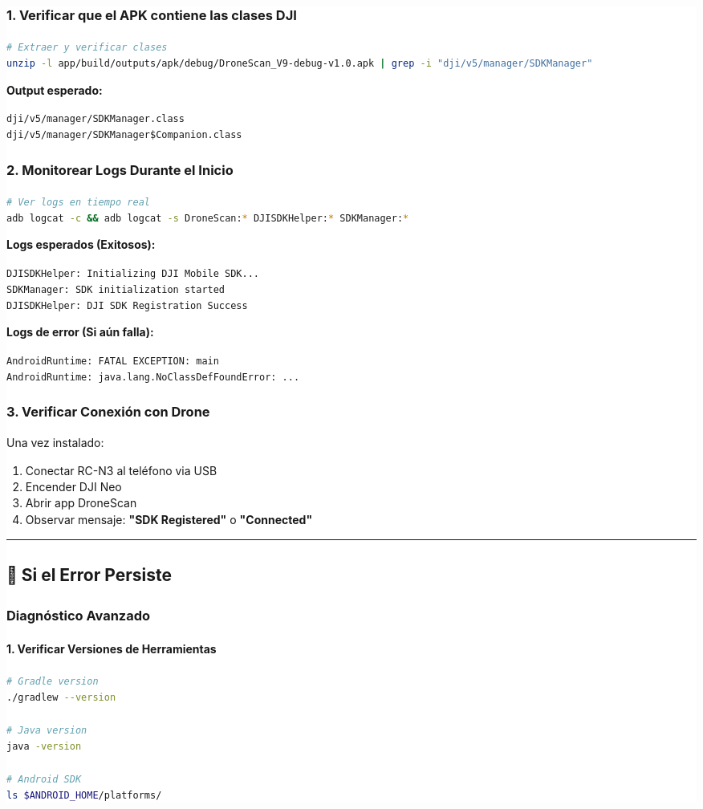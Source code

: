 ### 1. Verificar que el APK contiene las clases DJI

```bash
# Extraer y verificar clases
unzip -l app/build/outputs/apk/debug/DroneScan_V9-debug-v1.0.apk | grep -i "dji/v5/manager/SDKManager"
```

**Output esperado:**
```
dji/v5/manager/SDKManager.class
dji/v5/manager/SDKManager$Companion.class
```

### 2. Monitorear Logs Durante el Inicio

```bash
# Ver logs en tiempo real
adb logcat -c && adb logcat -s DroneScan:* DJISDKHelper:* SDKManager:*
```

**Logs esperados (Exitosos):**
```
DJISDKHelper: Initializing DJI Mobile SDK...
SDKManager: SDK initialization started
DJISDKHelper: DJI SDK Registration Success
```

**Logs de error (Si aún falla):**
```
AndroidRuntime: FATAL EXCEPTION: main
AndroidRuntime: java.lang.NoClassDefFoundError: ...
```

### 3. Verificar Conexión con Drone

Una vez instalado:
1. Conectar RC-N3 al teléfono via USB
2. Encender DJI Neo
3. Abrir app DroneScan
4. Observar mensaje: **"SDK Registered"** o **"Connected"**

---

## 🐛 Si el Error Persiste

### Diagnóstico Avanzado

#### 1. Verificar Versiones de Herramientas

```bash
# Gradle version
./gradlew --version

# Java version
java -version

# Android SDK
ls $ANDROID_HOME/platforms/
```

